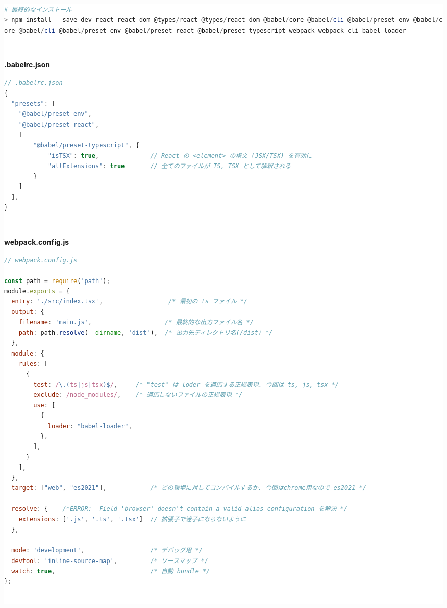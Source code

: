 ```PowerShell
# 最終的なインストール
> npm install --save-dev react react-dom @types/react @types/react-dom @babel/core @babel/cli @babel/preset-env @babel/core @babel/cli @babel/preset-env @babel/preset-react @babel/preset-typescript webpack webpack-cli babel-loader
```


<br>

**.babelrc.json**

```JavaScript
// .babelrc.json
{
  "presets": [
    "@babel/preset-env",
    "@babel/preset-react", 
    [
        "@babel/preset-typescript", {
            "isTSX": true,              // React の <element> の構文 (JSX/TSX) を有効に
            "allExtensions": true       // 全てのファイルが TS, TSX として解釈される
        }     
    ]
  ],
}
```
<br>

**webpack.config.js** 
```JavaScript
// webpack.config.js

const path = require('path');
module.exports = {
  entry: './src/index.tsx',                  /* 最初の ts ファイル */
  output: {
    filename: 'main.js',                    /* 最終的な出力ファイル名 */
    path: path.resolve(__dirname, 'dist'),  /* 出力先ディレクトリ名(/dist) */
  },
  module: {
    rules: [
      {
        test: /\.(ts|js|tsx)$/,     /* "test" は loder を適応する正規表現. 今回は ts, js, tsx */
        exclude: /node_modules/,    /* 適応しないファイルの正規表現 */
        use: [
          {
            loader: "babel-loader",
          },
        ],
      }
    ],
  },
  target: ["web", "es2021"],            /* どの環境に対してコンパイルするか. 今回はchrome用なので es2021 */
  
  resolve: {    /*ERROR:  Field 'browser' doesn't contain a valid alias configuration を解決 */
    extensions: ['.js', '.ts', '.tsx']  // 拡張子で迷子にならないように
  },

  mode: 'development',                  /* デバッグ用 */
  devtool: 'inline-source-map',         /* ソースマップ */
  watch: true,                          /* 自動 bundle */
};
```
<br>


  [型変数名: インデックスの型]: 値の型;